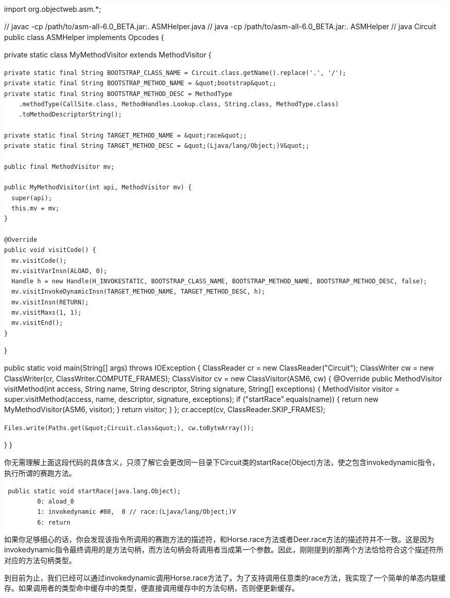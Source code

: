 import org.objectweb.asm.*;

// javac -cp /path/to/asm-all-6.0_BETA.jar:. ASMHelper.java
// java -cp /path/to/asm-all-6.0_BETA.jar:. ASMHelper
// java Circuit
public class ASMHelper implements Opcodes {

  private static class MyMethodVisitor extends MethodVisitor {

    private static final String BOOTSTRAP_CLASS_NAME = Circuit.class.getName().replace('.', '/');
    private static final String BOOTSTRAP_METHOD_NAME = &quot;bootstrap&quot;;
    private static final String BOOTSTRAP_METHOD_DESC = MethodType
        .methodType(CallSite.class, MethodHandles.Lookup.class, String.class, MethodType.class)
        .toMethodDescriptorString();

    private static final String TARGET_METHOD_NAME = &quot;race&quot;;
    private static final String TARGET_METHOD_DESC = &quot;(Ljava/lang/Object;)V&quot;;

    public final MethodVisitor mv;

    public MyMethodVisitor(int api, MethodVisitor mv) {
      super(api);
      this.mv = mv;
    }

    @Override
    public void visitCode() {
      mv.visitCode();
      mv.visitVarInsn(ALOAD, 0);
      Handle h = new Handle(H_INVOKESTATIC, BOOTSTRAP_CLASS_NAME, BOOTSTRAP_METHOD_NAME, BOOTSTRAP_METHOD_DESC, false);
      mv.visitInvokeDynamicInsn(TARGET_METHOD_NAME, TARGET_METHOD_DESC, h);
      mv.visitInsn(RETURN);
      mv.visitMaxs(1, 1);
      mv.visitEnd();
    }
  }

  public static void main(String[] args) throws IOException {
    ClassReader cr = new ClassReader(&quot;Circuit&quot;);
    ClassWriter cw = new ClassWriter(cr, ClassWriter.COMPUTE_FRAMES);
    ClassVisitor cv = new ClassVisitor(ASM6, cw) {
      @Override
      public MethodVisitor visitMethod(int access, String name, String descriptor, String signature,
          String[] exceptions) {
        MethodVisitor visitor = super.visitMethod(access, name, descriptor, signature, exceptions);
        if (&quot;startRace&quot;.equals(name)) {
          return new MyMethodVisitor(ASM6, visitor);
        }
        return visitor;
      }
    };
    cr.accept(cv, ClassReader.SKIP_FRAMES);

    Files.write(Paths.get(&quot;Circuit.class&quot;), cw.toByteArray());
  }
}
</code></pre>
<p>你无需理解上面这段代码的具体含义，只须了解它会更改同一目录下Circuit类的startRace(Object)方法，使之包含invokedynamic指令，执行所谓的赛跑方法。</p>
<pre><code> public static void startRace(java.lang.Object);
         0: aload_0
         1: invokedynamic #80,  0 // race:(Ljava/lang/Object;)V
         6: return
</code></pre>
<p>如果你足够细心的话，你会发现该指令所调用的赛跑方法的描述符，和Horse.race方法或者Deer.race方法的描述符并不一致。这是因为invokedynamic指令最终调用的是方法句柄，而方法句柄会将调用者当成第一个参数。因此，刚刚提到的那两个方法恰恰符合这个描述符所对应的方法句柄类型。</p>
<p>到目前为止，我们已经可以通过invokedynamic调用Horse.race方法了。为了支持调用任意类的race方法，我实现了一个简单的单态内联缓存。如果调用者的类型命中缓存中的类型，便直接调用缓存中的方法句柄，否则便更新缓存。</p>